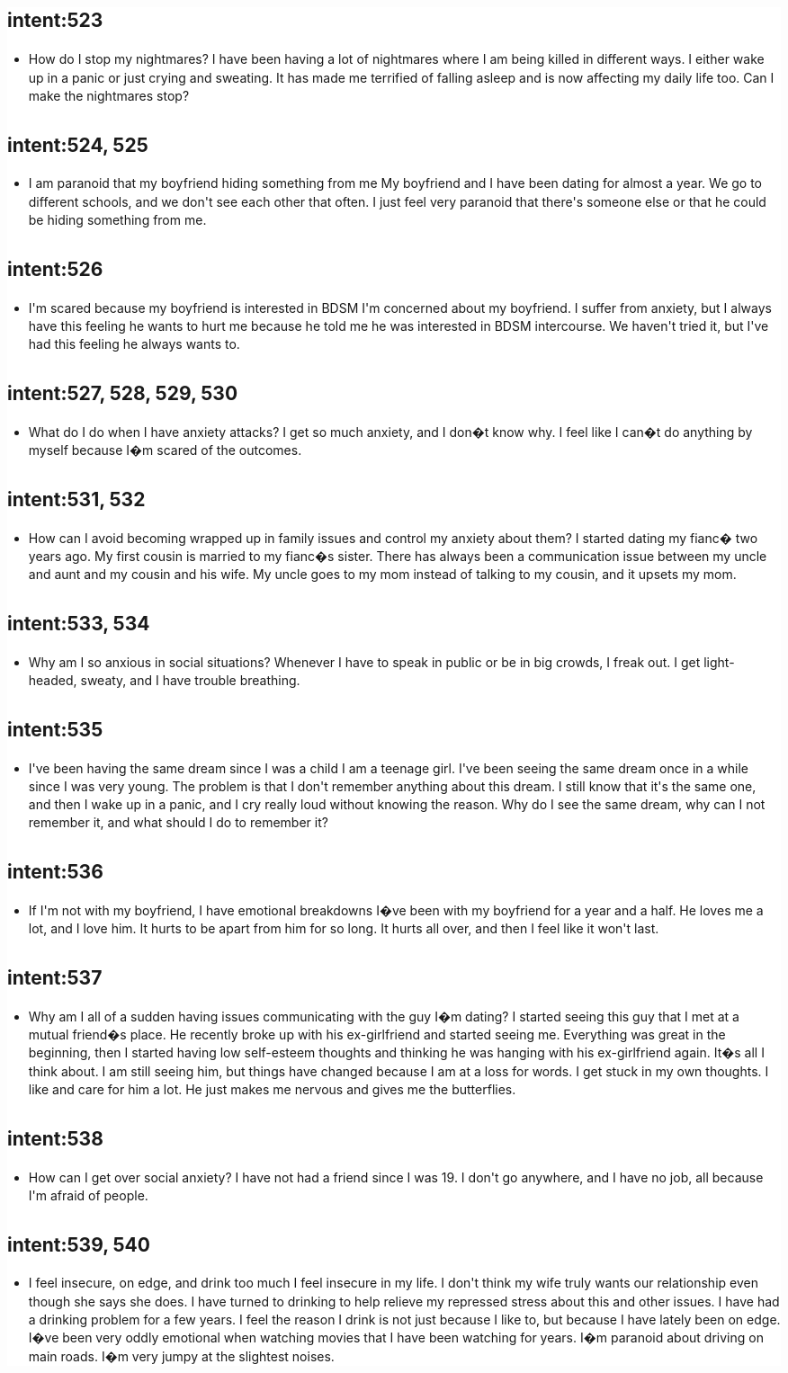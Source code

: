 ## intent:523
- How do I stop my nightmares? I have been having a lot of nightmares where I am being killed in different ways. I either wake up in a panic or just crying and sweating. It has made me terrified of falling asleep and is now affecting my daily life too. Can I make the nightmares stop?
## intent:524, 525
- I am paranoid that my boyfriend hiding something from me My boyfriend and I have been dating for almost a year. We go to different schools, and we don't see each other that often. I just feel very paranoid that there's someone else or that he could be hiding something from me.
## intent:526
- I'm scared because my boyfriend is interested in BDSM I'm concerned about my boyfriend. I suffer from anxiety, but I always have this feeling he wants to hurt me because he told me he was interested in BDSM intercourse. We haven't tried it, but I've had this feeling he always wants to.
## intent:527, 528, 529, 530
- What do I do when I have anxiety attacks? I get so much anxiety, and I don�t know why. I feel like I can�t do anything by myself because I�m scared of the outcomes.
## intent:531, 532
- How can I avoid becoming wrapped up in family issues and control my anxiety about them? I started dating my fianc� two years ago. My first cousin is married to my fianc�s sister. There has always been a communication issue between my uncle and aunt and my cousin and his wife. My uncle goes to my mom instead of talking to my cousin, and it upsets my mom.
## intent:533, 534
- Why am I so anxious in social situations? Whenever I have to speak in public or be in big crowds, I freak out. I get light-headed, sweaty, and I have trouble breathing.
## intent:535
- I've been having the same dream since I was a child I am a teenage girl. I've been seeing the same dream once in a while since I was very young. The problem is that I don't remember anything about this dream. I still know that it's the same one, and then I wake up in a panic, and I cry really loud without knowing the reason. Why do I see the same dream, why can I not remember it, and what should I do to remember it?
## intent:536
- If I'm not with my boyfriend, I have emotional breakdowns I�ve been with my boyfriend for a year and a half. He loves me a lot, and I love him. It hurts to be apart from him for so long. It hurts all over, and then I feel like it won't last.
## intent:537
- Why am I all of a sudden having issues communicating with the guy I�m dating? I started seeing this guy that I met at a mutual friend�s place. He recently broke up with his ex-girlfriend and started seeing me. Everything was great in the beginning, then I started having low self-esteem thoughts and thinking he was hanging with his ex-girlfriend again. It�s all I think about. I am still seeing him, but things have changed because I am at a loss for words. I get stuck in my own thoughts. I like and care for him a lot. He just makes me nervous and gives me the butterflies.
## intent:538
- How can I get over social anxiety? I have not had a friend since I was 19. I don't go anywhere, and I have no job, all because I'm afraid of people.
## intent:539, 540
- I feel insecure, on edge, and drink too much I feel insecure in my life. I don't think my wife truly wants our relationship even though she says she does. I have turned to drinking to help relieve my repressed stress about this and other issues. I have had a drinking problem for a few years. I feel the reason I drink is not just because I like to, but because I have lately been on edge. I�ve been very oddly emotional when watching movies that I have been watching for years. I�m paranoid about driving on main roads. I�m very jumpy at the slightest noises.